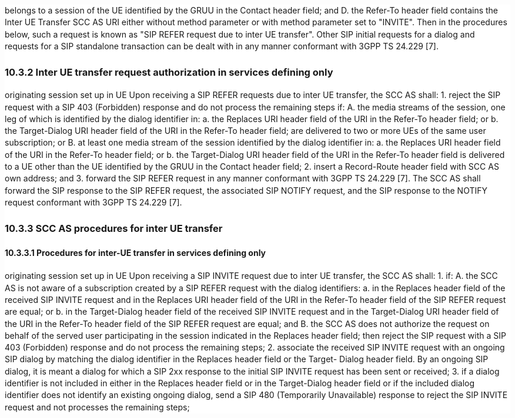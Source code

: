 belongs to a session of the UE identified by the GRUU in the Contact header
field; and
D. the Refer-To header field contains the Inter UE Transfer SCC AS URI either
without method parameter or with method parameter set to \"INVITE\".
Then in the procedures below, such a request is known as \"SIP REFER request
due to inter UE transfer\".
Other SIP initial requests for a dialog and requests for a SIP standalone
transaction can be dealt with in any manner conformant with 3GPP TS 24.229
[7].
### 10.3.2 Inter UE transfer request authorization in services defining only
originating session set up in UE
Upon receiving a SIP REFER requests due to inter UE transfer, the SCC AS
shall:
1\. reject the SIP request with a SIP 403 (Forbidden) response and do not
process the remaining steps if:
A. the media streams of the session, one leg of which is identified by the
dialog identifier in:
a. the Replaces URI header field of the URI in the Refer-To header field; or
b. the Target-Dialog URI header field of the URI in the Refer-To header field;
are delivered to two or more UEs of the same user subscription; or
B. at least one media stream of the session identified by the dialog
identifier in:
a. the Replaces URI header field of the URI in the Refer-To header field; or
b. the Target-Dialog URI header field of the URI in the Refer-To header field
is delivered to a UE other than the UE identified by the GRUU in the Contact
header field;
2\. insert a Record-Route header field with SCC AS own address; and
3\. forward the SIP REFER request in any manner conformant with 3GPP TS 24.229
[7].
The SCC AS shall forward the SIP response to the SIP REFER request, the
associated SIP NOTIFY request, and the SIP response to the NOTIFY request
conformant with 3GPP TS 24.229 [7].
### 10.3.3 SCC AS procedures for inter UE transfer
#### 10.3.3.1 Procedures for inter-UE transfer in services defining only
originating session set up in UE
Upon receiving a SIP INVITE request due to inter UE transfer, the SCC AS
shall:
1\. if:
A. the SCC AS is not aware of a subscription created by a SIP REFER request
with the dialog identifiers:
a. in the Replaces header field of the received SIP INVITE request and in the
Replaces URI header field of the URI in the Refer-To header field of the SIP
REFER request are equal; or
b. in the Target-Dialog header field of the received SIP INVITE request and in
the Target-Dialog URI header field of the URI in the Refer-To header field of
the SIP REFER request are equal; and
B. the SCC AS does not authorize the request on behalf of the served user
participating in the session indicated in the Replaces header field;
then reject the SIP request with a SIP 403 (Forbidden) response and do not
process the remaining steps;
2\. associate the received SIP INVITE request with an ongoing SIP dialog by
matching the dialog identifier in the Replaces header field or the Target-
Dialog header field. By an ongoing SIP dialog, it is meant a dialog for which
a SIP 2xx response to the initial SIP INVITE request has been sent or
received;
3\. if a dialog identifier is not included in either in the Replaces header
field or in the Target-Dialog header field or if the included dialog
identifier does not identify an existing ongoing dialog, send a SIP 480
(Temporarily Unavailable) response to reject the SIP INVITE request and not
processes the remaining steps;